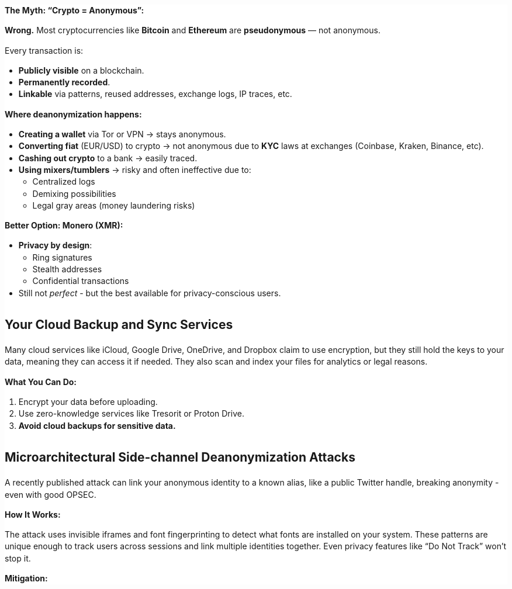**The Myth: “Crypto = Anonymous”:**

**Wrong.** Most cryptocurrencies like **Bitcoin** and **Ethereum** are **pseudonymous** — not anonymous.

Every transaction is:

- **Publicly visible** on a blockchain.
- **Permanently recorded**.
- **Linkable** via patterns, reused addresses, exchange logs, IP traces, etc.

**Where deanonymization happens:**

- **Creating a wallet** via Tor or VPN → stays anonymous.
- **Converting fiat** (EUR/USD) to crypto → not anonymous due to **KYC** laws at exchanges (Coinbase, Kraken, Binance, etc).
- **Cashing out crypto** to a bank → easily traced.
- **Using mixers/tumblers** → risky and often ineffective due to:
  - Centralized logs
  - Demixing possibilities
  - Legal gray areas (money laundering risks)

**Better Option: Monero (XMR):**

- **Privacy by design**:
  - Ring signatures
  - Stealth addresses
  - Confidential transactions
- Still not *perfect* - but the best available for privacy-conscious users.

## Your Cloud Backup and Sync Services

Many cloud services like iCloud, Google Drive, OneDrive, and Dropbox claim to use encryption, but they still hold the keys to your data, meaning they can access it if needed.
They also scan and index your files for analytics or legal reasons.

**What You Can Do:**

1. Encrypt your data before uploading.
2. Use zero-knowledge services like Tresorit or Proton Drive.
3. **Avoid cloud backups for sensitive data.**

## Microarchitectural Side-channel Deanonymization Attacks

A recently published attack can link your anonymous identity to a known alias, like a public Twitter handle, breaking anonymity - even with good OPSEC.

**How It Works:**

The attack uses invisible iframes and font fingerprinting to detect what fonts are installed on your system.
These patterns are unique enough to track users across sessions and link multiple identities together.
Even privacy features like “Do Not Track” won’t stop it.

**Mitigation:**
